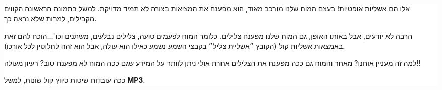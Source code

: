 אלו הם אשליות אופטיות! בעצם המוח שלנו מורכב מאוד, הוא מפענח את המציאות בצורה לא תמיד מדויקת. למשל בתמונה הראשונה הקווים מקבילים, למרות שלא נראה כך.

הרבה לא יודעים, אבל באותו האופן, גם המוח שלנו מפענח צלילים. כלומר המוח לפעמים טועה, צלילים נבלעים, משתנים וכו'...הוכח להם זאת באמצאות אשליות קול (הקובץ ״אשליית צליל״ בקבצי השמע נשמע כאילו הוא עולה, אבל הוא זהה לחלוטין לכל אורכו).

למה זה מעניין אותנו? מאחר והמוח גם ככה מפענח את הצלילים אחרת אולי ניתן לוותר על המידע שגם ככה המוח לא מפענח טוב? רעיון מעולה!!

ככה עובדות שיטות כיווץ קול שונות, למשל **MP3**.